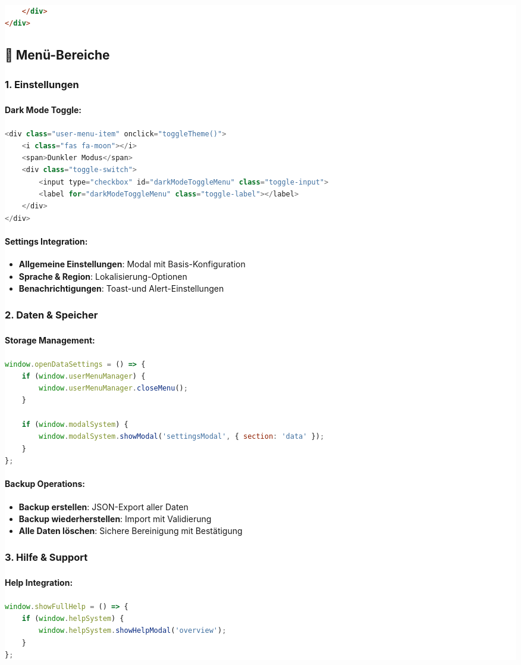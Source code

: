 ```html
    </div>
</div>
```

## 🎨 Menü-Bereiche

### **1. Einstellungen**

#### **Dark Mode Toggle:**
```javascript
<div class="user-menu-item" onclick="toggleTheme()">
    <i class="fas fa-moon"></i>
    <span>Dunkler Modus</span>
    <div class="toggle-switch">
        <input type="checkbox" id="darkModeToggleMenu" class="toggle-input">
        <label for="darkModeToggleMenu" class="toggle-label"></label>
    </div>
</div>
```

#### **Settings Integration:**
- **Allgemeine Einstellungen**: Modal mit Basis-Konfiguration
- **Sprache & Region**: Lokalisierung-Optionen
- **Benachrichtigungen**: Toast-und Alert-Einstellungen

### **2. Daten & Speicher**

#### **Storage Management:**
```javascript
window.openDataSettings = () => {
    if (window.userMenuManager) {
        window.userMenuManager.closeMenu();
    }
    
    if (window.modalSystem) {
        window.modalSystem.showModal('settingsModal', { section: 'data' });
    }
};
```

#### **Backup Operations:**
- **Backup erstellen**: JSON-Export aller Daten
- **Backup wiederherstellen**: Import mit Validierung
- **Alle Daten löschen**: Sichere Bereinigung mit Bestätigung

### **3. Hilfe & Support**

#### **Help Integration:**
```javascript
window.showFullHelp = () => {
    if (window.helpSystem) {
        window.helpSystem.showHelpModal('overview');
    }
};
```
